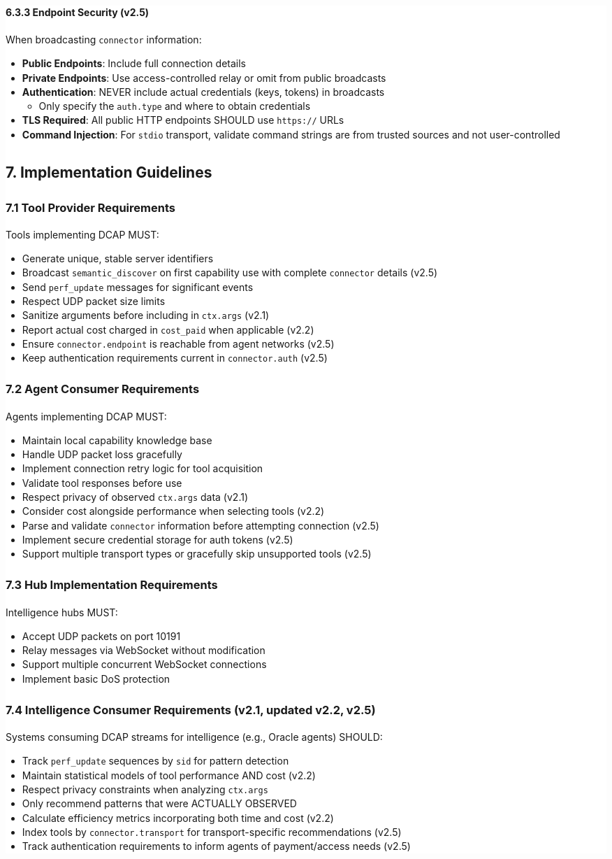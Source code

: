 #### 6.3.3 Endpoint Security (v2.5)
When broadcasting `connector` information:
- **Public Endpoints**: Include full connection details
- **Private Endpoints**: Use access-controlled relay or omit from public broadcasts
- **Authentication**: NEVER include actual credentials (keys, tokens) in broadcasts
  - Only specify the `auth.type` and where to obtain credentials
- **TLS Required**: All public HTTP endpoints SHOULD use `https://` URLs
- **Command Injection**: For `stdio` transport, validate command strings are from trusted sources and not user-controlled

## 7. Implementation Guidelines  

### 7.1 Tool Provider Requirements
Tools implementing DCAP MUST:
- Generate unique, stable server identifiers
- Broadcast `semantic_discover` on first capability use with complete `connector` details (v2.5)
- Send `perf_update` messages for significant events
- Respect UDP packet size limits
- Sanitize arguments before including in `ctx.args` (v2.1)
- Report actual cost charged in `cost_paid` when applicable (v2.2)
- Ensure `connector.endpoint` is reachable from agent networks (v2.5)
- Keep authentication requirements current in `connector.auth` (v2.5)

### 7.2 Agent Consumer Requirements  
Agents implementing DCAP MUST:
- Maintain local capability knowledge base
- Handle UDP packet loss gracefully
- Implement connection retry logic for tool acquisition
- Validate tool responses before use
- Respect privacy of observed `ctx.args` data (v2.1)
- Consider cost alongside performance when selecting tools (v2.2)
- Parse and validate `connector` information before attempting connection (v2.5)
- Implement secure credential storage for auth tokens (v2.5)
- Support multiple transport types or gracefully skip unsupported tools (v2.5)

### 7.3 Hub Implementation Requirements
Intelligence hubs MUST:
- Accept UDP packets on port 10191  
- Relay messages via WebSocket without modification
- Support multiple concurrent WebSocket connections
- Implement basic DoS protection

### 7.4 Intelligence Consumer Requirements (v2.1, updated v2.2, v2.5)
Systems consuming DCAP streams for intelligence (e.g., Oracle agents) SHOULD:
- Track `perf_update` sequences by `sid` for pattern detection
- Maintain statistical models of tool performance AND cost (v2.2)
- Respect privacy constraints when analyzing `ctx.args`
- Only recommend patterns that were ACTUALLY OBSERVED
- Calculate efficiency metrics incorporating both time and cost (v2.2)
- Index tools by `connector.transport` for transport-specific recommendations (v2.5)
- Track authentication requirements to inform agents of payment/access needs (v2.5)
